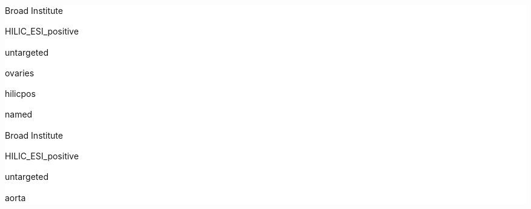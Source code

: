 <td style="text-align:left;">

Broad Institute

</td>

<td style="text-align:left;">

HILIC\_ESI\_positive

</td>

</tr>

<tr>

<td style="text-align:left;">

untargeted

</td>

<td style="text-align:left;">

ovaries

</td>

<td style="text-align:left;">

hilicpos

</td>

<td style="text-align:left;">

named

</td>

<td style="text-align:left;">

Broad Institute

</td>

<td style="text-align:left;">

HILIC\_ESI\_positive

</td>

</tr>

<tr>

<td style="text-align:left;">

untargeted

</td>

<td style="text-align:left;">

aorta
